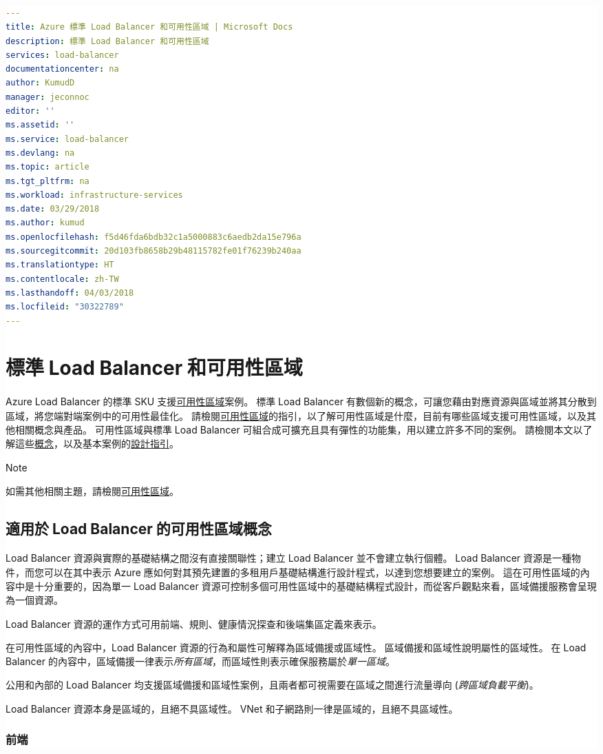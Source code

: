 ```yaml
---
title: Azure 標準 Load Balancer 和可用性區域 | Microsoft Docs
description: 標準 Load Balancer 和可用性區域
services: load-balancer
documentationcenter: na
author: KumudD
manager: jeconnoc
editor: ''
ms.assetid: ''
ms.service: load-balancer
ms.devlang: na
ms.topic: article
ms.tgt_pltfrm: na
ms.workload: infrastructure-services
ms.date: 03/29/2018
ms.author: kumud
ms.openlocfilehash: f5d46fda6bdb32c1a5000883c6aedb2da15e796a
ms.sourcegitcommit: 20d103fb8658b29b48115782fe01f76239b240aa
ms.translationtype: HT
ms.contentlocale: zh-TW
ms.lasthandoff: 04/03/2018
ms.locfileid: "30322789"
---
```

# <a name="standard-load-balancer-and-availability-zones"></a>標準 Load Balancer 和可用性區域

Azure Load Balancer 的標準 SKU 支援[可用性區域](../availability-zones/az-overview.md)案例。 標準 Load Balancer 有數個新的概念，可讓您藉由對應資源與區域並將其分散到區域，將您端對端案例中的可用性最佳化。  請檢閱[可用性區域](../availability-zones/az-overview.md)的指引，以了解可用性區域是什麼，目前有哪些區域支援可用性區域，以及其他相關概念與產品。 可用性區域與標準 Load Balancer 可組合成可擴充且具有彈性的功能集，用以建立許多不同的案例。  請檢閱本文以了解這些[概念](#concepts)，以及基本案例的[設計指引](#design)。

>[!NOTE]
>如需其他相關主題，請檢閱[可用性區域](https://aka.ms/availabilityzones)。 

## <a name="concepts"></a>適用於 Load Balancer 的可用性區域概念

Load Balancer 資源與實際的基礎結構之間沒有直接關聯性；建立 Load Balancer 並不會建立執行個體。 Load Balancer 資源是一種物件，而您可以在其中表示 Azure 應如何對其預先建置的多租用戶基礎結構進行設計程式，以達到您想要建立的案例。  這在可用性區域的內容中是十分重要的，因為單一 Load Balancer 資源可控制多個可用性區域中的基礎結構程式設計，而從客戶觀點來看，區域備援服務會呈現為一個資源。

Load Balancer 資源的運作方式可用前端、規則、健康情況探查和後端集區定義來表示。

在可用性區域的內容中，Load Balancer 資源的行為和屬性可解釋為區域備援或區域性。  區域備援和區域性說明屬性的區域性。  在 Load Balancer 的內容中，區域備援一律表示*所有區域*，而區域性則表示確保服務屬於*單一區域*。

公用和內部的 Load Balancer 均支援區域備援和區域性案例，且兩者都可視需要在區域之間進行流量導向 (*跨區域負載平衡*)。

Load Balancer 資源本身是區域的，且絕不具區域性。  VNet 和子網路則一律是區域的，且絕不具區域性。

### <a name="frontend"></a>前端
